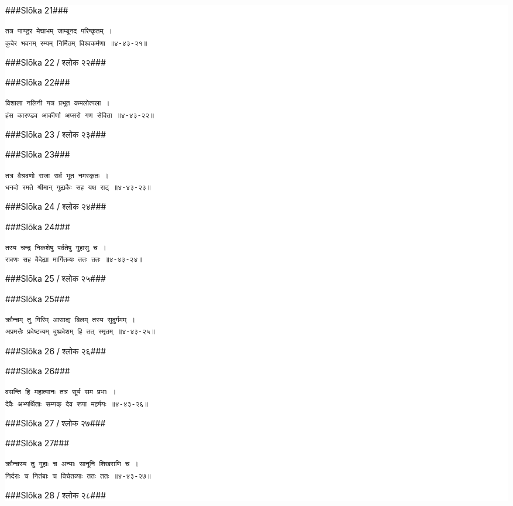 
###Slōka 21###


    तत्र पाण्डुर मेघाभम् जाम्बूनद परिष्कृतम् ।
    कुबेर भवनम् रम्यम् निर्मितम् विश्वकर्मणा ॥४-४३-२१॥


###Slōka 22 / श्लोक २२###


###Slōka 22###


    विशाला नलिनी यत्र प्रभूत कमलोत्पला ।
    हंस कारण्डव आकीर्णा अप्सरो गण सेविता ॥४-४३-२२॥


###Slōka 23 / श्लोक २३###


###Slōka 23###


    तत्र वैश्रवणो राजा सर्व भूत नमस्कृतः ।
    धनदो रमते श्रीमान् गुह्यकैः सह यक्ष राट् ॥४-४३-२३॥


###Slōka 24 / श्लोक २४###


###Slōka 24###


    तस्य चन्द्र निकशेषु पर्वतेषु गुहासु च ।
    रावणः सह वैदेह्या मार्गितव्यः ततः ततः ॥४-४३-२४॥


###Slōka 25 / श्लोक २५###


###Slōka 25###


    क्रौन्चम् तु गिरिम् आसाद्य बिलम् तस्य सुदुर्गमम् ।
    अप्रमत्तैः प्रवेष्टव्यम् दुष्प्रवेशम् हि तत् स्मृतम् ॥४-४३-२५॥


###Slōka 26 / श्लोक २६###


###Slōka 26###


    वसन्ति हि महात्मानः तत्र सूर्य सम प्रभाः ।
    देवैः अभ्यर्थिताः सम्यक् देव रूपा महर्षयः ॥४-४३-२६॥


###Slōka 27 / श्लोक २७###


###Slōka 27###


    क्रौन्चस्य तु गुहाः च अन्याः सानूनि शिखराणि च ।
    निर्दराः च नितंबाः च विचेतव्याः ततः ततः ॥४-४३-२७॥


###Slōka 28 / श्लोक २८###
